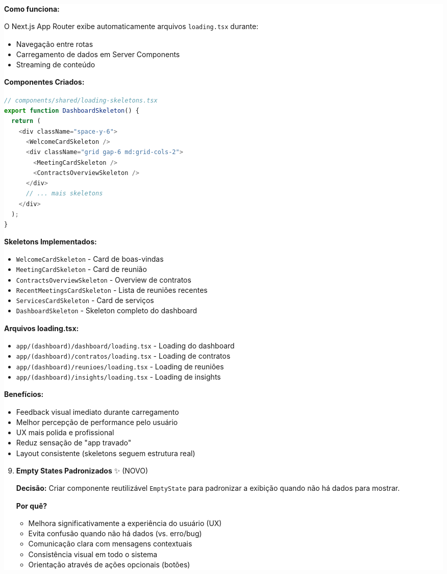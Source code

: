    **Como funciona:**

   O Next.js App Router exibe automaticamente arquivos `loading.tsx` durante:

   - Navegação entre rotas
   - Carregamento de dados em Server Components
   - Streaming de conteúdo

   **Componentes Criados:**

   ```typescript
   // components/shared/loading-skeletons.tsx
   export function DashboardSkeleton() {
     return (
       <div className="space-y-6">
         <WelcomeCardSkeleton />
         <div className="grid gap-6 md:grid-cols-2">
           <MeetingCardSkeleton />
           <ContractsOverviewSkeleton />
         </div>
         // ... mais skeletons
       </div>
     );
   }
   ```

   **Skeletons Implementados:**

   - `WelcomeCardSkeleton` - Card de boas-vindas
   - `MeetingCardSkeleton` - Card de reunião
   - `ContractsOverviewSkeleton` - Overview de contratos
   - `RecentMeetingsCardSkeleton` - Lista de reuniões recentes
   - `ServicesCardSkeleton` - Card de serviços
   - `DashboardSkeleton` - Skeleton completo do dashboard

   **Arquivos loading.tsx:**

   - `app/(dashboard)/dashboard/loading.tsx` - Loading do dashboard
   - `app/(dashboard)/contratos/loading.tsx` - Loading de contratos
   - `app/(dashboard)/reunioes/loading.tsx` - Loading de reuniões
   - `app/(dashboard)/insights/loading.tsx` - Loading de insights

   **Benefícios:**

   - Feedback visual imediato durante carregamento
   - Melhor percepção de performance pelo usuário
   - UX mais polida e profissional
   - Reduz sensação de "app travado"
   - Layout consistente (skeletons seguem estrutura real)

9. **Empty States Padronizados** ✨ (NOVO)

   **Decisão:** Criar componente reutilizável `EmptyState` para padronizar a exibição quando não há dados para mostrar.

   **Por quê?**

   - Melhora significativamente a experiência do usuário (UX)
   - Evita confusão quando não há dados (vs. erro/bug)
   - Comunicação clara com mensagens contextuais
   - Consistência visual em todo o sistema
   - Orientação através de ações opcionais (botões)

